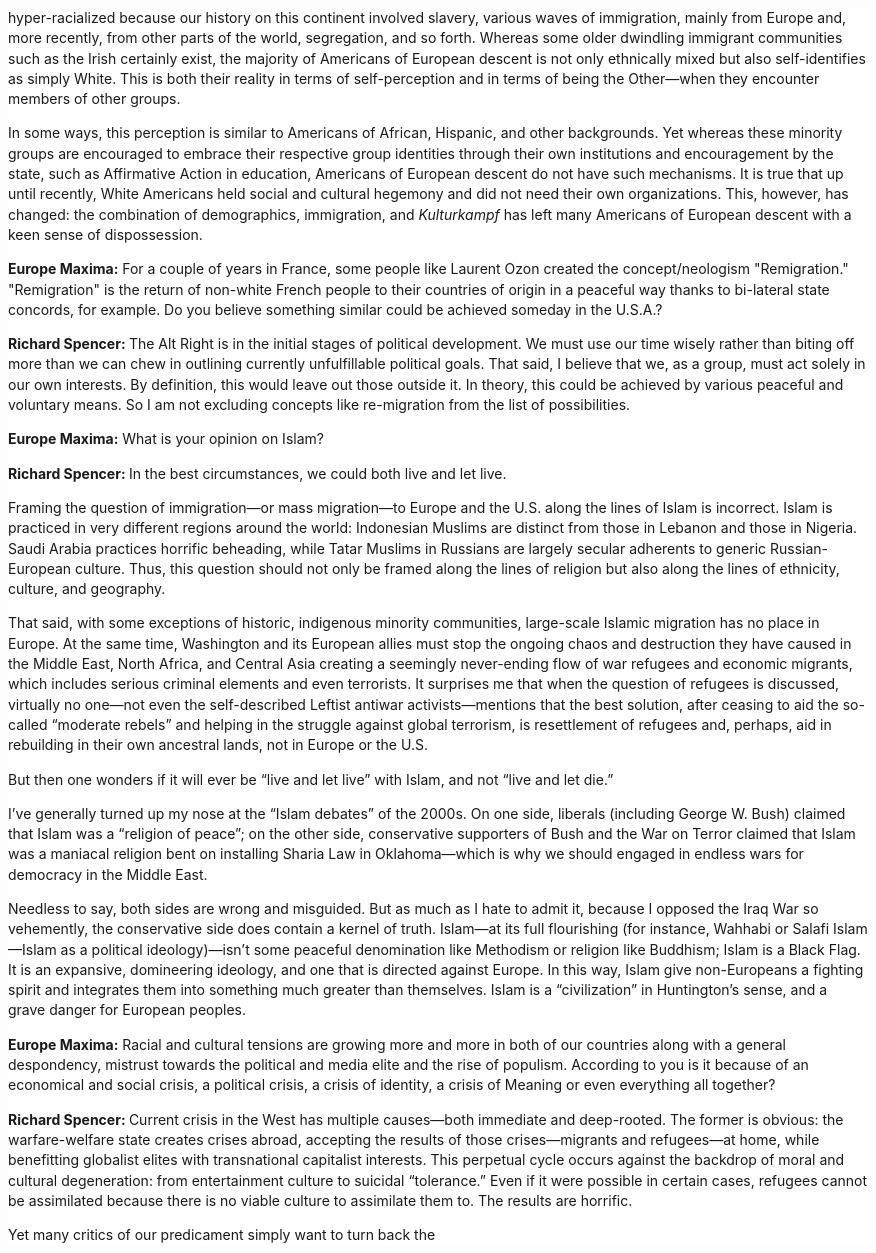 hyper-racialized because our history on this continent involved slavery, various waves of immigration, mainly from Europe and, more recently, from other parts of the world, segregation, and so forth. Whereas some older dwindling immigrant communities such as the Irish certainly exist, the majority of Americans of European descent is not only ethnically mixed but also self-identifies as simply White. This is both their reality in terms of self-perception and in terms of being the Other—when they encounter members of other groups.</p><p>In some ways, this perception is similar to Americans of African, Hispanic, and other backgrounds. Yet whereas these minority groups are encouraged to embrace their respective group identities through their own institutions and encouragement by the state, such as Affirmative Action in education, Americans of European descent do not have such mechanisms. It is true that up until recently, White Americans held social and cultural hegemony and did not need their own organizations. This, however, has changed: the combination of demographics, immigration, and <em>Kulturkampf</em> has left many Americans of European descent with a keen sense of dispossession.</p><p><strong>Europe Maxima:</strong> For a couple of years in France, some people like Laurent Ozon created the concept/neologism "Remigration." "Remigration" is the return of non-white French people to their countries of origin in a peaceful way thanks to bi-lateral state concords, for example. Do you believe something similar could be achieved someday in the U.S.A.?</p><p><strong>Richard Spencer: </strong>The Alt Right is in the initial stages of political development. We must use our time wisely rather than biting off more than we can chew in outlining currently unfulfillable political goals. That said, I believe that we, as a group, must act solely in our own interests. By definition, this would leave out those outside it. In theory, this could be achieved by various peaceful and voluntary means. So I am not excluding concepts like re-migration from the list of possibilities.</p><p><strong>Europe Maxima:</strong> What is your opinion on Islam?</p><p><strong>Richard Spencer: </strong>In the best circumstances, we could both live and let live.</p><p>Framing the question of immigration—or mass migration—to Europe and the U.S. along the lines of Islam is incorrect. Islam is practiced in very different regions around the world: Indonesian Muslims are distinct from those in Lebanon and those in Nigeria. Saudi Arabia practices horrific beheading, while Tatar Muslims in Russians are largely secular adherents to generic Russian-European culture. Thus, this question should not only be framed along the lines of religion but also along the lines of ethnicity, culture, and geography.</p><p>That said, with some exceptions of historic, indigenous minority communities, large-scale Islamic migration has no place in Europe. At the same time, Washington and its European allies must stop the ongoing chaos and destruction they have caused in the Middle East, North Africa, and Central Asia creating a seemingly never-ending flow of war refugees and economic migrants, which includes serious criminal elements and even terrorists. It surprises me that when the question of refugees is discussed, virtually no one—not even the self-described Leftist antiwar activists—mentions that the best solution, after ceasing to aid the so-called “moderate rebels” and helping in the struggle against global terrorism, is resettlement of refugees and, perhaps, aid in rebuilding in their own ancestral lands, not in Europe or the U.S.</p><p>But then one wonders if it will ever be “live and let live” with Islam, and not “live and let die.”</p><p>I’ve generally turned up my nose at the “Islam debates” of the 2000s. On one side, liberals (including George W. Bush) claimed that Islam was a “religion of peace”; on the other side, conservative supporters of Bush and the War on Terror claimed that Islam was a maniacal religion bent on installing Sharia Law in Oklahoma—which is why we should engaged in endless wars for democracy in the Middle East.</p><p>Needless to say, both sides are wrong and misguided. But as much as I hate to admit it, because I opposed the Iraq War so vehemently, the conservative side does contain a kernel of truth. Islam—at its full flourishing (for instance, Wahhabi or Salafi Islam—Islam as a political ideology)—isn’t some peaceful denomination like Methodism or religion like Buddhism; Islam is a Black Flag. It is an expansive, domineering ideology, and one that is directed against Europe. In this way, Islam give non-Europeans a fighting spirit and integrates them into something much greater than themselves. Islam is a “civilization” in Huntington’s sense, and a grave danger for European peoples.</p><p><strong>Europe Maxima:</strong> Racial and cultural tensions are growing more and more in both of our countries along with a general despondency, mistrust towards the political and media elite and the rise of populism. According to you is it because of an economical and social crisis, a political crisis, a crisis of identity, a crisis of Meaning or even everything all together?</p><p><strong>Richard Spencer: </strong>Current crisis in the West has multiple causes—both immediate and deep-rooted. The former is obvious: the warfare-welfare state creates crises abroad, accepting the results of those crises—migrants and refugees—at home, while benefitting globalist elites with transnational capitalist interests. This perpetual cycle occurs against the backdrop of moral and cultural degeneration: from entertainment culture to suicidal “tolerance.” Even if it were possible in certain cases, refugees cannot be assimilated because there is no viable culture to assimilate them to. The results are horrific.</p><p>Yet many critics of our predicament simply want to turn back the